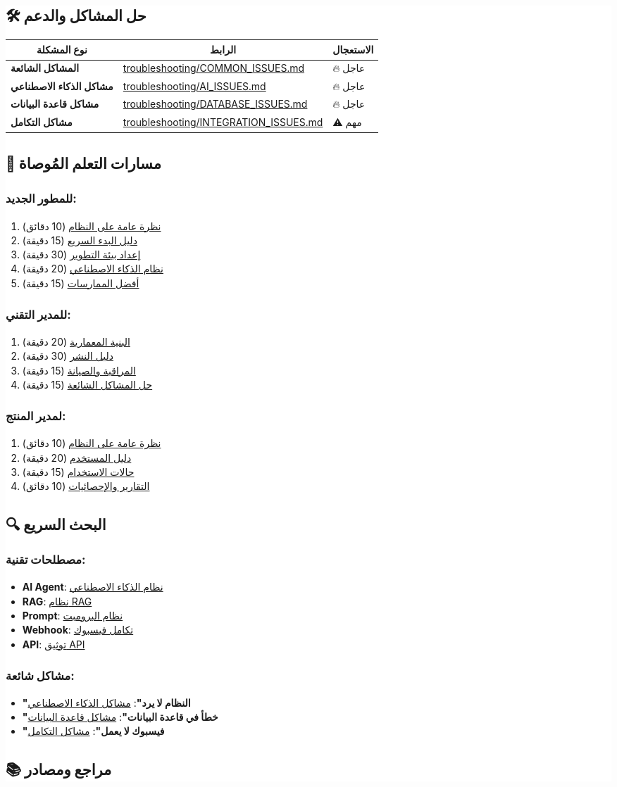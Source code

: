 ## 🛠️ **حل المشاكل والدعم**

| نوع المشكلة | الرابط | الاستعجال |
|-------------|---------|-----------|
| **المشاكل الشائعة** | [troubleshooting/COMMON_ISSUES.md](troubleshooting/COMMON_ISSUES.md) | 🔥 عاجل |
| **مشاكل الذكاء الاصطناعي** | [troubleshooting/AI_ISSUES.md](troubleshooting/AI_ISSUES.md) | 🔥 عاجل |
| **مشاكل قاعدة البيانات** | [troubleshooting/DATABASE_ISSUES.md](troubleshooting/DATABASE_ISSUES.md) | 🔥 عاجل |
| **مشاكل التكامل** | [troubleshooting/INTEGRATION_ISSUES.md](troubleshooting/INTEGRATION_ISSUES.md) | ⚠️ مهم |

## 🎯 **مسارات التعلم المُوصاة**

### **للمطور الجديد:**
1. [نظرة عامة على النظام](architecture/SYSTEM_OVERVIEW.md) (10 دقائق)
2. [دليل البدء السريع](quick-start/QUICK_START_GUIDE.md) (15 دقيقة)
3. [إعداد بيئة التطوير](development/DEVELOPMENT_SETUP.md) (30 دقيقة)
4. [نظام الذكاء الاصطناعي](ai-system/AI_SYSTEM_OVERVIEW.md) (20 دقيقة)
5. [أفضل الممارسات](development/BEST_PRACTICES.md) (15 دقيقة)

### **للمدير التقني:**
1. [البنية المعمارية](architecture/SYSTEM_ARCHITECTURE.md) (20 دقيقة)
2. [دليل النشر](deployment/DEPLOYMENT_GUIDE.md) (30 دقيقة)
3. [المراقبة والصيانة](deployment/MONITORING.md) (15 دقيقة)
4. [حل المشاكل الشائعة](troubleshooting/COMMON_ISSUES.md) (15 دقيقة)

### **لمدير المنتج:**
1. [نظرة عامة على النظام](architecture/SYSTEM_OVERVIEW.md) (10 دقائق)
2. [دليل المستخدم](user-guide/README.md) (20 دقيقة)
3. [حالات الاستخدام](examples/USE_CASES.md) (15 دقيقة)
4. [التقارير والإحصائيات](admin-guide/REPORTS.md) (10 دقائق)

## 🔍 **البحث السريع**

### **مصطلحات تقنية:**
- **AI Agent**: [نظام الذكاء الاصطناعي](ai-system/AI_SYSTEM_OVERVIEW.md)
- **RAG**: [نظام RAG](rag-system/RAG_SYSTEM.md)
- **Prompt**: [نظام البرومبت](prompt-system/PROMPT_SYSTEM.md)
- **Webhook**: [تكامل فيسبوك](integrations/facebook.md)
- **API**: [توثيق API](api/README.md)

### **مشاكل شائعة:**
- **"النظام لا يرد"**: [مشاكل الذكاء الاصطناعي](troubleshooting/AI_ISSUES.md)
- **"خطأ في قاعدة البيانات"**: [مشاكل قاعدة البيانات](troubleshooting/DATABASE_ISSUES.md)
- **"فيسبوك لا يعمل"**: [مشاكل التكامل](troubleshooting/INTEGRATION_ISSUES.md)

## 📚 **مراجع ومصادر**
